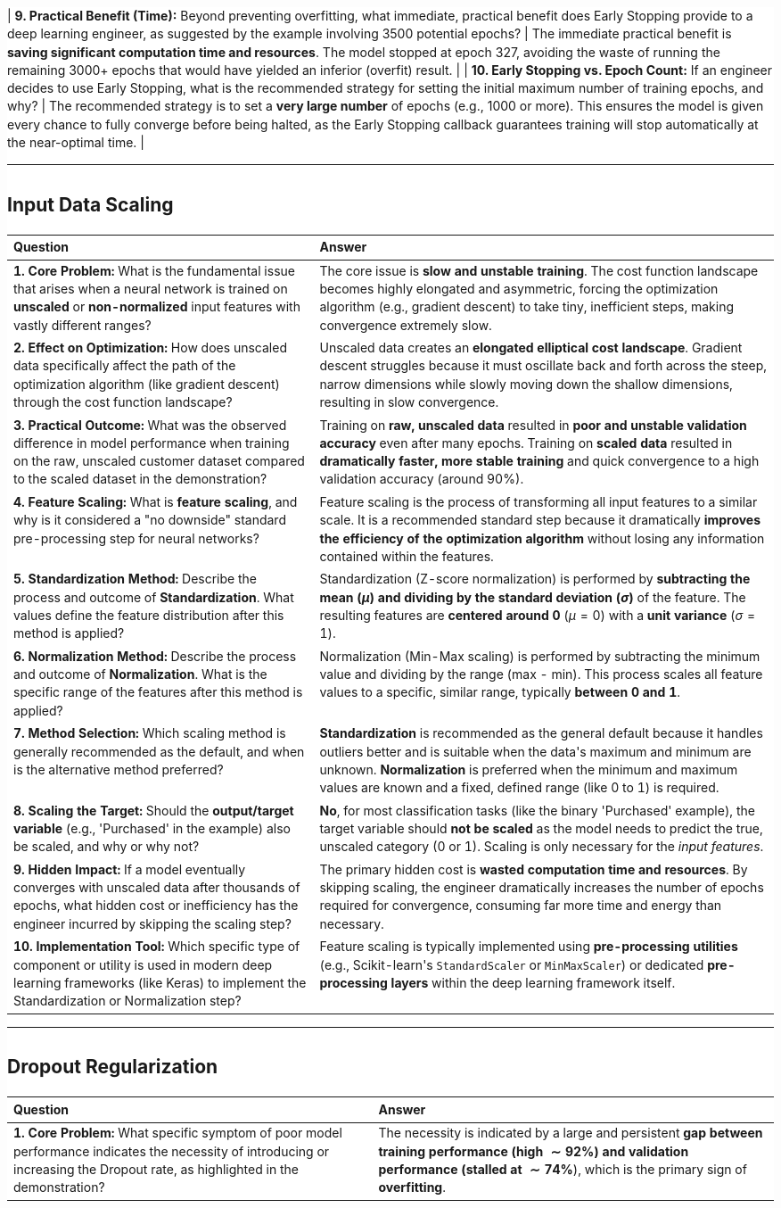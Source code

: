 | **9. Practical Benefit (Time):** Beyond preventing overfitting, what immediate, practical benefit does Early Stopping provide to a deep learning engineer, as suggested by the example involving 3500 potential epochs? | The immediate practical benefit is **saving significant computation time and resources**. The model stopped at epoch 327, avoiding the waste of running the remaining 3000+ epochs that would have yielded an inferior (overfit) result. |
| **10. Early Stopping vs. Epoch Count:** If an engineer decides to use Early Stopping, what is the recommended strategy for setting the initial maximum number of training epochs, and why? | The recommended strategy is to set a **very large number** of epochs (e.g., 1000 or more). This ensures the model is given every chance to fully converge before being halted, as the Early Stopping callback guarantees training will stop automatically at the near-optimal time. |

---

## Input Data Scaling

| Question | Answer |
| :--- | :--- |
| **1. Core Problem:** What is the fundamental issue that arises when a neural network is trained on **unscaled** or **non-normalized** input features with vastly different ranges? | The core issue is **slow and unstable training**. The cost function landscape becomes highly elongated and asymmetric, forcing the optimization algorithm (e.g., gradient descent) to take tiny, inefficient steps, making convergence extremely slow. |
| **2. Effect on Optimization:** How does unscaled data specifically affect the path of the optimization algorithm (like gradient descent) through the cost function landscape? | Unscaled data creates an **elongated elliptical cost landscape**. Gradient descent struggles because it must oscillate back and forth across the steep, narrow dimensions while slowly moving down the shallow dimensions, resulting in slow convergence. |
| **3. Practical Outcome:** What was the observed difference in model performance when training on the raw, unscaled customer dataset compared to the scaled dataset in the demonstration? | Training on **raw, unscaled data** resulted in **poor and unstable validation accuracy** even after many epochs. Training on **scaled data** resulted in **dramatically faster, more stable training** and quick convergence to a high validation accuracy (around 90%). |
| **4. Feature Scaling:** What is **feature scaling**, and why is it considered a "no downside" standard pre-processing step for neural networks? | Feature scaling is the process of transforming all input features to a similar scale. It is a recommended standard step because it dramatically **improves the efficiency of the optimization algorithm** without losing any information contained within the features. |
| **5. Standardization Method:** Describe the process and outcome of **Standardization**. What values define the feature distribution after this method is applied? | Standardization (Z-score normalization) is performed by **subtracting the mean ($\mu$) and dividing by the standard deviation ($\sigma$)** of the feature. The resulting features are **centered around 0** ($\mu=0$) with a **unit variance** ($\sigma=1$). |
| **6. Normalization Method:** Describe the process and outcome of **Normalization**. What is the specific range of the features after this method is applied? | Normalization (Min-Max scaling) is performed by subtracting the minimum value and dividing by the range (max - min). This process scales all feature values to a specific, similar range, typically **between 0 and 1**. |
| **7. Method Selection:** Which scaling method is generally recommended as the default, and when is the alternative method preferred? | **Standardization** is recommended as the general default because it handles outliers better and is suitable when the data's maximum and minimum are unknown. **Normalization** is preferred when the minimum and maximum values are known and a fixed, defined range (like 0 to 1) is required. |
| **8. Scaling the Target:** Should the **output/target variable** (e.g., 'Purchased' in the example) also be scaled, and why or why not? | **No**, for most classification tasks (like the binary 'Purchased' example), the target variable should **not be scaled** as the model needs to predict the true, unscaled category (0 or 1). Scaling is only necessary for the *input features*. |
| **9. Hidden Impact:** If a model eventually converges with unscaled data after thousands of epochs, what hidden cost or inefficiency has the engineer incurred by skipping the scaling step? | The primary hidden cost is **wasted computation time and resources**. By skipping scaling, the engineer dramatically increases the number of epochs required for convergence, consuming far more time and energy than necessary. |
| **10. Implementation Tool:** Which specific type of component or utility is used in modern deep learning frameworks (like Keras) to implement the Standardization or Normalization step? | Feature scaling is typically implemented using **pre-processing utilities** (e.g., Scikit-learn's `StandardScaler` or `MinMaxScaler`) or dedicated **pre-processing layers** within the deep learning framework itself. |

---

## Dropout Regularization

| Question | Answer |
| :--- | :--- |
| **1. Core Problem:** What specific symptom of poor model performance indicates the necessity of introducing or increasing the Dropout rate, as highlighted in the demonstration? | The necessity is indicated by a large and persistent **gap between training performance (high $\sim92\%$) and validation performance (stalled at $\sim74\%$**), which is the primary sign of **overfitting**. |
